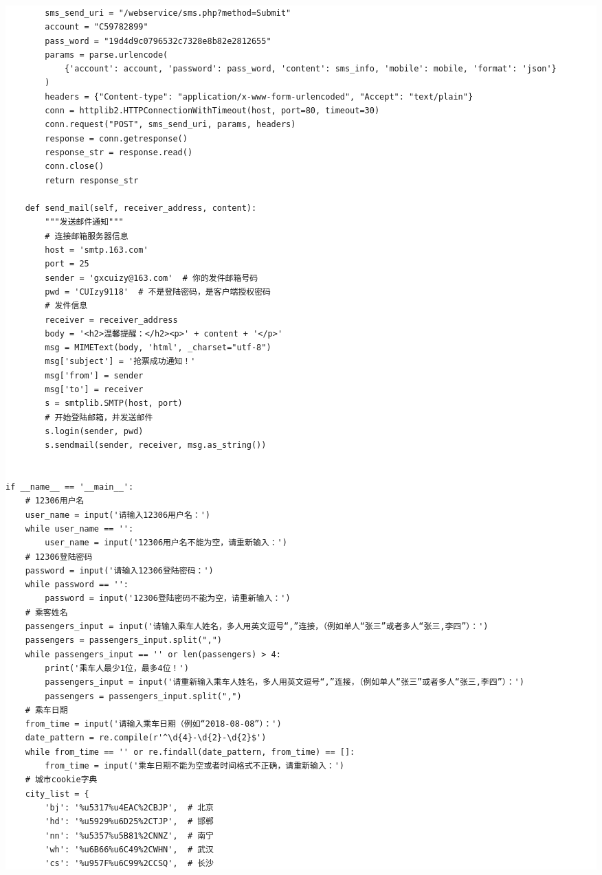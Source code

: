 ```
        sms_send_uri = "/webservice/sms.php?method=Submit"
        account = "C59782899"
        pass_word = "19d4d9c0796532c7328e8b82e2812655"
        params = parse.urlencode(
            {'account': account, 'password': pass_word, 'content': sms_info, 'mobile': mobile, 'format': 'json'}
        )
        headers = {"Content-type": "application/x-www-form-urlencoded", "Accept": "text/plain"}
        conn = httplib2.HTTPConnectionWithTimeout(host, port=80, timeout=30)
        conn.request("POST", sms_send_uri, params, headers)
        response = conn.getresponse()
        response_str = response.read()
        conn.close()
        return response_str

    def send_mail(self, receiver_address, content):
        """发送邮件通知"""
        # 连接邮箱服务器信息
        host = 'smtp.163.com'
        port = 25
        sender = 'gxcuizy@163.com'  # 你的发件邮箱号码
        pwd = 'CUIzy9118'  # 不是登陆密码，是客户端授权密码
        # 发件信息
        receiver = receiver_address
        body = '<h2>温馨提醒：</h2><p>' + content + '</p>'
        msg = MIMEText(body, 'html', _charset="utf-8")
        msg['subject'] = '抢票成功通知！'
        msg['from'] = sender
        msg['to'] = receiver
        s = smtplib.SMTP(host, port)
        # 开始登陆邮箱，并发送邮件
        s.login(sender, pwd)
        s.sendmail(sender, receiver, msg.as_string())


if __name__ == '__main__':
    # 12306用户名
    user_name = input('请输入12306用户名：')
    while user_name == '':
        user_name = input('12306用户名不能为空，请重新输入：')
    # 12306登陆密码
    password = input('请输入12306登陆密码：')
    while password == '':
        password = input('12306登陆密码不能为空，请重新输入：')
    # 乘客姓名
    passengers_input = input('请输入乘车人姓名，多人用英文逗号“,”连接，（例如单人“张三”或者多人“张三,李四”）：')
    passengers = passengers_input.split(",")
    while passengers_input == '' or len(passengers) > 4:
        print('乘车人最少1位，最多4位！')
        passengers_input = input('请重新输入乘车人姓名，多人用英文逗号“,”连接，（例如单人“张三”或者多人“张三,李四”）：')
        passengers = passengers_input.split(",")
    # 乘车日期
    from_time = input('请输入乘车日期（例如“2018-08-08”）：')
    date_pattern = re.compile(r'^\d{4}-\d{2}-\d{2}$')
    while from_time == '' or re.findall(date_pattern, from_time) == []:
        from_time = input('乘车日期不能为空或者时间格式不正确，请重新输入：')
    # 城市cookie字典
    city_list = {
        'bj': '%u5317%u4EAC%2CBJP',  # 北京
        'hd': '%u5929%u6D25%2CTJP',  # 邯郸
        'nn': '%u5357%u5B81%2CNNZ',  # 南宁
        'wh': '%u6B66%u6C49%2CWHN',  # 武汉
        'cs': '%u957F%u6C99%2CCSQ',  # 长沙
```

  [page_img_url]: https://images.unsplash.com/photo-1517940539453-517b8afbe85e?ixlib=rb-0.3.5&ixid=eyJhcHBfaWQiOjEyMDd9&s=8efe33fb334f99f195bc9a13de4e8735&auto=format&fit=crop&w=1050&q=80
  [juejin_piao_url]: https://juejin.im/post/5b116504f265da6e0636cbc2
  [sf_piao_url]: https://segmentfault.com/a/1190000015136244
  [1]: https://image-static.segmentfault.com/621/565/621565255-5b11010992996_articlex
  [2]: https://image-static.segmentfault.com/278/844/2788444369-5b110130073d4_articlex
  [3]: https://image-static.segmentfault.com/394/808/3948089187-5b11019115486_articlex
  [4]: https://image-static.segmentfault.com/374/287/3742879033-5b1101d53c77f_articlex
  [5]: http://www.ihuyi.com/
  [qiangpiao_url]: https://github.com/gxcuizy/Python/tree/master/12306qiangpiao
